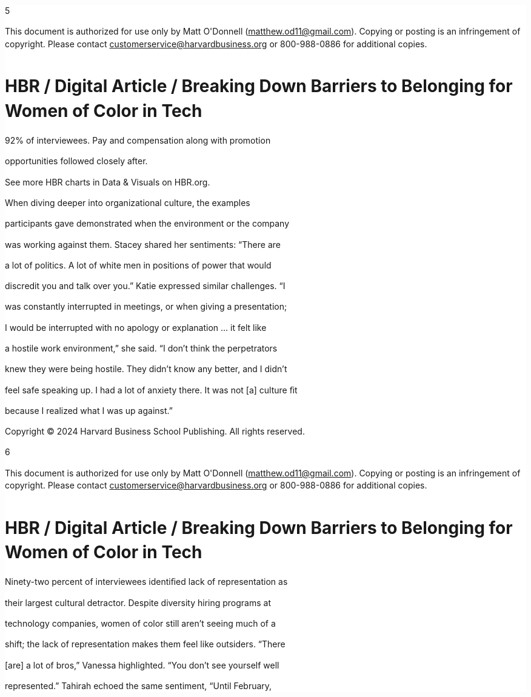 5

This document is authorized for use only by Matt O'Donnell (matthew.od11@gmail.com). Copying or posting is an infringement of copyright. Please contact customerservice@harvardbusiness.org or 800-988-0886 for additional copies.

# HBR / Digital Article / Breaking Down Barriers to Belonging for Women of Color in Tech

92% of interviewees. Pay and compensation along with promotion

opportunities followed closely after.

See more HBR charts in Data & Visuals on HBR.org.

When diving deeper into organizational culture, the examples

participants gave demonstrated when the environment or the company

was working against them. Stacey shared her sentiments: “There are

a lot of politics. A lot of white men in positions of power that would

discredit you and talk over you.” Katie expressed similar challenges. “I

was constantly interrupted in meetings, or when giving a presentation;

I would be interrupted with no apology or explanation … it felt like

a hostile work environment,” she said. “I don’t think the perpetrators

knew they were being hostile. They didn’t know any better, and I didn’t

feel safe speaking up. I had a lot of anxiety there. It was not [a] culture ﬁt

because I realized what I was up against.”

Copyright © 2024 Harvard Business School Publishing. All rights reserved.

6

This document is authorized for use only by Matt O'Donnell (matthew.od11@gmail.com). Copying or posting is an infringement of copyright. Please contact customerservice@harvardbusiness.org or 800-988-0886 for additional copies.

# HBR / Digital Article / Breaking Down Barriers to Belonging for Women of Color in Tech

Ninety-two percent of interviewees identiﬁed lack of representation as

their largest cultural detractor. Despite diversity hiring programs at

technology companies, women of color still aren’t seeing much of a

shift; the lack of representation makes them feel like outsiders. “There

[are] a lot of bros,” Vanessa highlighted. “You don’t see yourself well

represented.” Tahirah echoed the same sentiment, “Until February,
